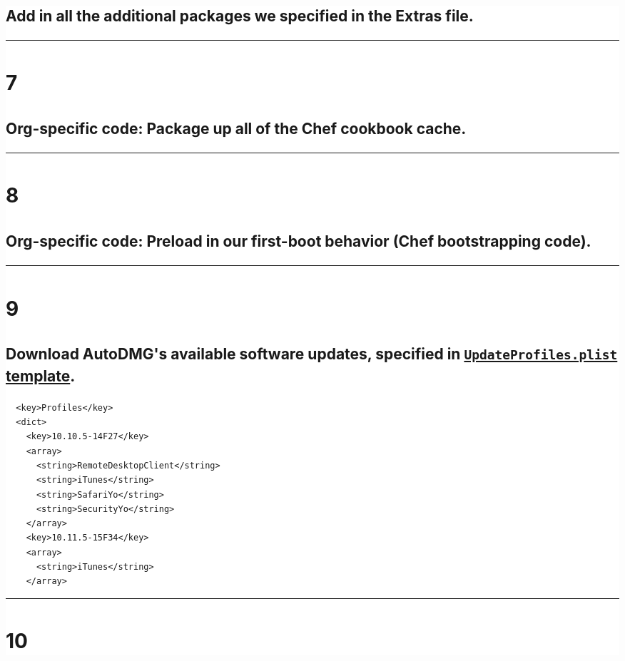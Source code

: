 ## Add in all the additional packages we specified in the Extras file.

---

# 7

## Org-specific code: Package up all of the Chef cookbook cache.

---

# 8

## Org-specific code: Preload in our first-boot behavior (Chef bootstrapping code).

---

# 9

## Download AutoDMG's available software updates, specified in [`UpdateProfiles.plist` template](https://github.com/MagerValp/AutoDMGUpdateProfiles/blob/master/UpdateProfiles.plist).

```
  <key>Profiles</key>
  <dict>
    <key>10.10.5-14F27</key>
    <array>
      <string>RemoteDesktopClient</string>
      <string>iTunes</string>
      <string>SafariYo</string>
      <string>SecurityYo</string>
    </array>
    <key>10.11.5-15F34</key>
    <array>
      <string>iTunes</string>
    </array>
```

---

# 10
